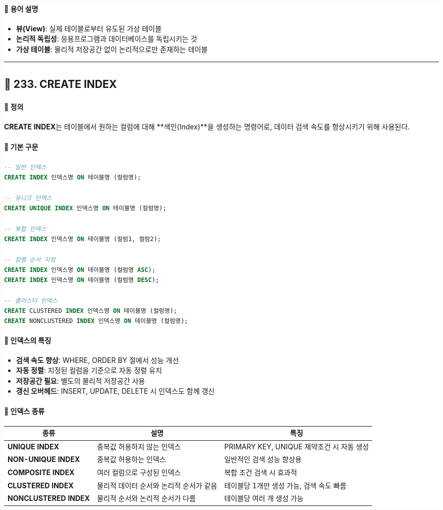 #### 🧠 용어 설명
- **뷰(View)**: 실제 테이블로부터 유도된 가상 테이블
- **논리적 독립성**: 응용프로그램과 데이터베이스를 독립시키는 것
- **가상 테이블**: 물리적 저장공간 없이 논리적으로만 존재하는 테이블

---

## 🔹 233. CREATE INDEX

#### 📘 정의
**CREATE INDEX**는 테이블에서 원하는 컬럼에 대해 **색인(Index)**을 생성하는 명령어로, 데이터 검색 속도를 향상시키기 위해 사용된다.

#### 🧩 기본 구문
```sql
-- 일반 인덱스
CREATE INDEX 인덱스명 ON 테이블명 (컬럼명);

-- 유니크 인덱스
CREATE UNIQUE INDEX 인덱스명 ON 테이블명 (컬럼명);

-- 복합 인덱스
CREATE INDEX 인덱스명 ON 테이블명 (컬럼1, 컬럼2);

-- 정렬 순서 지정
CREATE INDEX 인덱스명 ON 테이블명 (컬럼명 ASC);
CREATE INDEX 인덱스명 ON 테이블명 (컬럼명 DESC);

-- 클러스터 인덱스
CREATE CLUSTERED INDEX 인덱스명 ON 테이블명 (컬럼명);
CREATE NONCLUSTERED INDEX 인덱스명 ON 테이블명 (컬럼명);
```

#### 🧩 인덱스의 특징
- **검색 속도 향상**: WHERE, ORDER BY 절에서 성능 개선
- **자동 정렬**: 지정된 컬럼을 기준으로 자동 정렬 유지
- **저장공간 필요**: 별도의 물리적 저장공간 사용
- **갱신 오버헤드**: INSERT, UPDATE, DELETE 시 인덱스도 함께 갱신

#### 🧩 인덱스 종류

| 종류 | 설명 | 특징 |
|------|------|------|
| **UNIQUE INDEX** | 중복값 허용하지 않는 인덱스 | PRIMARY KEY, UNIQUE 제약조건 시 자동 생성 |
| **NON-UNIQUE INDEX** | 중복값 허용하는 인덱스 | 일반적인 검색 성능 향상용 |
| **COMPOSITE INDEX** | 여러 컬럼으로 구성된 인덱스 | 복합 조건 검색 시 효과적 |
| **CLUSTERED INDEX** | 물리적 데이터 순서와 논리적 순서가 같음 | 테이블당 1개만 생성 가능, 검색 속도 빠름 |
| **NONCLUSTERED INDEX** | 물리적 순서와 논리적 순서가 다름 | 테이블당 여러 개 생성 가능 |
